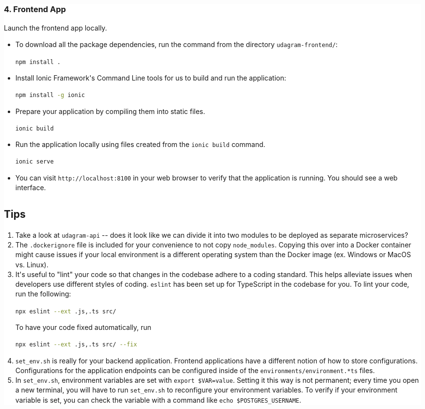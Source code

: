 ### 4. Frontend App
Launch the frontend app locally.

* To download all the package dependencies, run the command from the directory `udagram-frontend/`:
    ```bash
    npm install .
    ```
* Install Ionic Framework's Command Line tools for us to build and run the application:
    ```bash
    npm install -g ionic
    ```
* Prepare your application by compiling them into static files.
    ```bash
    ionic build
    ```
* Run the application locally using files created from the `ionic build` command.
    ```bash
    ionic serve
    ```
* You can visit `http://localhost:8100` in your web browser to verify that the application is running. You should see a web interface.

## Tips
1. Take a look at `udagram-api` -- does it look like we can divide it into two modules to be deployed as separate microservices?
2. The `.dockerignore` file is included for your convenience to not copy `node_modules`. Copying this over into a Docker container might cause issues if your local environment is a different operating system than the Docker image (ex. Windows or MacOS vs. Linux).
3. It's useful to "lint" your code so that changes in the codebase adhere to a coding standard. This helps alleviate issues when developers use different styles of coding. `eslint` has been set up for TypeScript in the codebase for you. To lint your code, run the following:
    ```bash
    npx eslint --ext .js,.ts src/
    ```
    To have your code fixed automatically, run
    ```bash
    npx eslint --ext .js,.ts src/ --fix
    ```
4. `set_env.sh` is really for your backend application. Frontend applications have a different notion of how to store configurations. Configurations for the application endpoints can be configured inside of the `environments/environment.*ts` files.
5. In `set_env.sh`, environment variables are set with `export $VAR=value`. Setting it this way is not permanent; every time you open a new terminal, you will have to run `set_env.sh` to reconfigure your environment variables. To verify if your environment variable is set, you can check the variable with a command like `echo $POSTGRES_USERNAME`.
